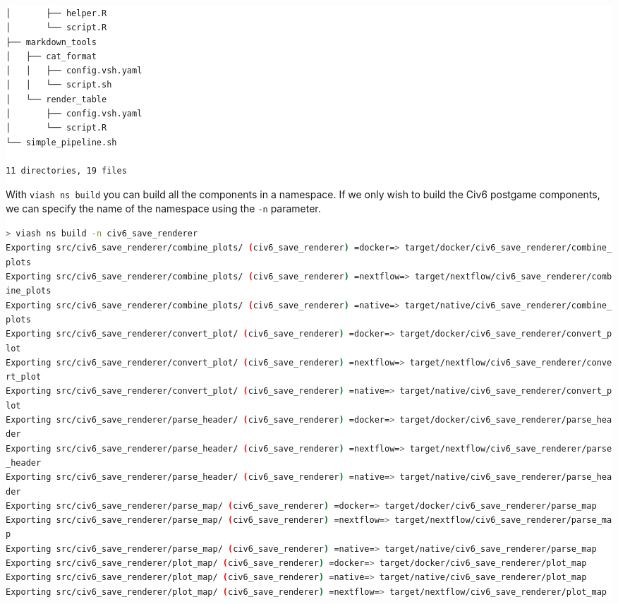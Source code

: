 ``` sh
│       ├── helper.R
│       └── script.R
├── markdown_tools
│   ├── cat_format
│   │   ├── config.vsh.yaml
│   │   └── script.sh
│   └── render_table
│       ├── config.vsh.yaml
│       └── script.R
└── simple_pipeline.sh

11 directories, 19 files
```

With `viash ns build` you can build all the components in a namespace.
If we only wish to build the Civ6 postgame components, we can specify
the name of the namespace using the `-n` parameter.

``` sh
> viash ns build -n civ6_save_renderer
Exporting src/civ6_save_renderer/combine_plots/ (civ6_save_renderer) =docker=> target/docker/civ6_save_renderer/combine_plots
Exporting src/civ6_save_renderer/combine_plots/ (civ6_save_renderer) =nextflow=> target/nextflow/civ6_save_renderer/combine_plots
Exporting src/civ6_save_renderer/combine_plots/ (civ6_save_renderer) =native=> target/native/civ6_save_renderer/combine_plots
Exporting src/civ6_save_renderer/convert_plot/ (civ6_save_renderer) =docker=> target/docker/civ6_save_renderer/convert_plot
Exporting src/civ6_save_renderer/convert_plot/ (civ6_save_renderer) =nextflow=> target/nextflow/civ6_save_renderer/convert_plot
Exporting src/civ6_save_renderer/convert_plot/ (civ6_save_renderer) =native=> target/native/civ6_save_renderer/convert_plot
Exporting src/civ6_save_renderer/parse_header/ (civ6_save_renderer) =docker=> target/docker/civ6_save_renderer/parse_header
Exporting src/civ6_save_renderer/parse_header/ (civ6_save_renderer) =nextflow=> target/nextflow/civ6_save_renderer/parse_header
Exporting src/civ6_save_renderer/parse_header/ (civ6_save_renderer) =native=> target/native/civ6_save_renderer/parse_header
Exporting src/civ6_save_renderer/parse_map/ (civ6_save_renderer) =docker=> target/docker/civ6_save_renderer/parse_map
Exporting src/civ6_save_renderer/parse_map/ (civ6_save_renderer) =nextflow=> target/nextflow/civ6_save_renderer/parse_map
Exporting src/civ6_save_renderer/parse_map/ (civ6_save_renderer) =native=> target/native/civ6_save_renderer/parse_map
Exporting src/civ6_save_renderer/plot_map/ (civ6_save_renderer) =docker=> target/docker/civ6_save_renderer/plot_map
Exporting src/civ6_save_renderer/plot_map/ (civ6_save_renderer) =native=> target/native/civ6_save_renderer/plot_map
Exporting src/civ6_save_renderer/plot_map/ (civ6_save_renderer) =nextflow=> target/nextflow/civ6_save_renderer/plot_map
```
